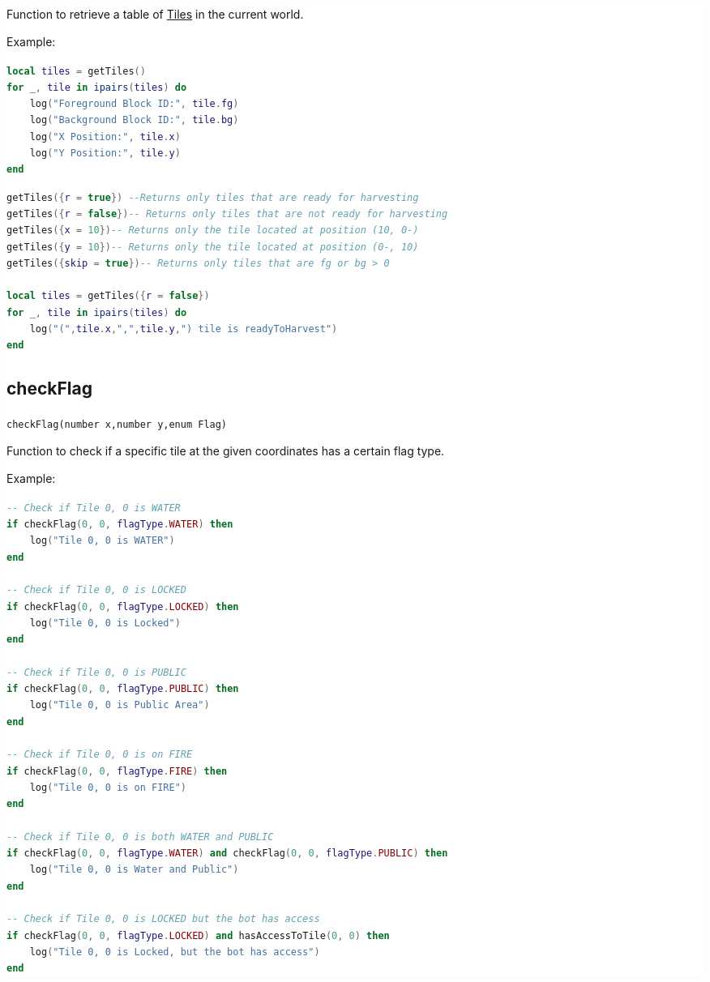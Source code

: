Function to retrieve a table of [Tiles](Structs.md#tile) in the current world.

Example:
```lua
local tiles = getTiles()
for _, tile in ipairs(tiles) do
    log("Foreground Block ID:", tile.fg)
    log("Background Block ID:", tile.bg)
    log("X Position:", tile.x)
    log("Y Position:", tile.y)
end
```

```lua
getTiles({r = true}) --Returns only tiles that are ready for harvesting
getTiles({r = false})-- Returns only tiles that are not ready for harvesting
getTiles({x = 10})-- Returns only the tile located at position (10, 0-)
getTiles({y = 10})-- Returns only the tile located at position (0-, 10)
getTiles({skip = true})-- Returns only tiles that are fg or bg > 0

local tiles = getTiles({r = false})
for _, tile in ipairs(tiles) do
    log("(",tile.x,",",tile.y,") tile is readyToHarvest")
end
```

## checkFlag
`checkFlag(number x,number y,enum Flag)`

Function to check if a specific tile at the given coordinates has a certain flag type.

Example:
```lua
-- Check if Tile 0, 0 is WATER
if checkFlag(0, 0, flagType.WATER) then
    log("Tile 0, 0 is WATER")
end

-- Check if Tile 0, 0 is LOCKED
if checkFlag(0, 0, flagType.LOCKED) then
    log("Tile 0, 0 is Locked")
end

-- Check if Tile 0, 0 is PUBLIC
if checkFlag(0, 0, flagType.PUBLIC) then
    log("Tile 0, 0 is Public Area")
end

-- Check if Tile 0, 0 is on FIRE
if checkFlag(0, 0, flagType.FIRE) then
    log("Tile 0, 0 is on FIRE")
end

-- Check if Tile 0, 0 is both WATER and PUBLIC
if checkFlag(0, 0, flagType.WATER) and checkFlag(0, 0, flagType.PUBLIC) then
    log("Tile 0, 0 is Water and Public")
end

-- Check if Tile 0, 0 is LOCKED but the bot has access
if checkFlag(0, 0, flagType.LOCKED) and hasAccessToTile(0, 0) then
    log("Tile 0, 0 is Locked, but the bot has access")
end

```
